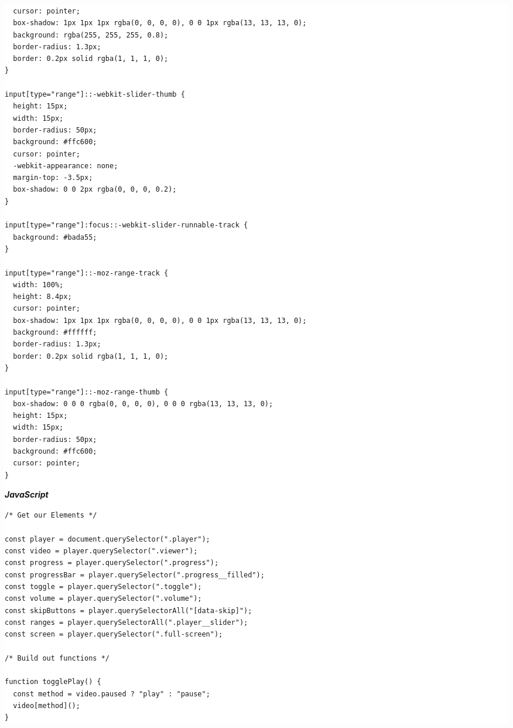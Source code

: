 ```
  cursor: pointer;
  box-shadow: 1px 1px 1px rgba(0, 0, 0, 0), 0 0 1px rgba(13, 13, 13, 0);
  background: rgba(255, 255, 255, 0.8);
  border-radius: 1.3px;
  border: 0.2px solid rgba(1, 1, 1, 0);
}

input[type="range"]::-webkit-slider-thumb {
  height: 15px;
  width: 15px;
  border-radius: 50px;
  background: #ffc600;
  cursor: pointer;
  -webkit-appearance: none;
  margin-top: -3.5px;
  box-shadow: 0 0 2px rgba(0, 0, 0, 0.2);
}

input[type="range"]:focus::-webkit-slider-runnable-track {
  background: #bada55;
}

input[type="range"]::-moz-range-track {
  width: 100%;
  height: 8.4px;
  cursor: pointer;
  box-shadow: 1px 1px 1px rgba(0, 0, 0, 0), 0 0 1px rgba(13, 13, 13, 0);
  background: #ffffff;
  border-radius: 1.3px;
  border: 0.2px solid rgba(1, 1, 1, 0);
}

input[type="range"]::-moz-range-thumb {
  box-shadow: 0 0 0 rgba(0, 0, 0, 0), 0 0 0 rgba(13, 13, 13, 0);
  height: 15px;
  width: 15px;
  border-radius: 50px;
  background: #ffc600;
  cursor: pointer;
}
```

_**JavaScript**_

```
/* Get our Elements */

const player = document.querySelector(".player");
const video = player.querySelector(".viewer");
const progress = player.querySelector(".progress");
const progressBar = player.querySelector(".progress__filled");
const toggle = player.querySelector(".toggle");
const volume = player.querySelector(".volume");
const skipButtons = player.querySelectorAll("[data-skip]");
const ranges = player.querySelectorAll(".player__slider");
const screen = player.querySelector(".full-screen");

/* Build out functions */

function togglePlay() {
  const method = video.paused ? "play" : "pause";
  video[method]();
}

```